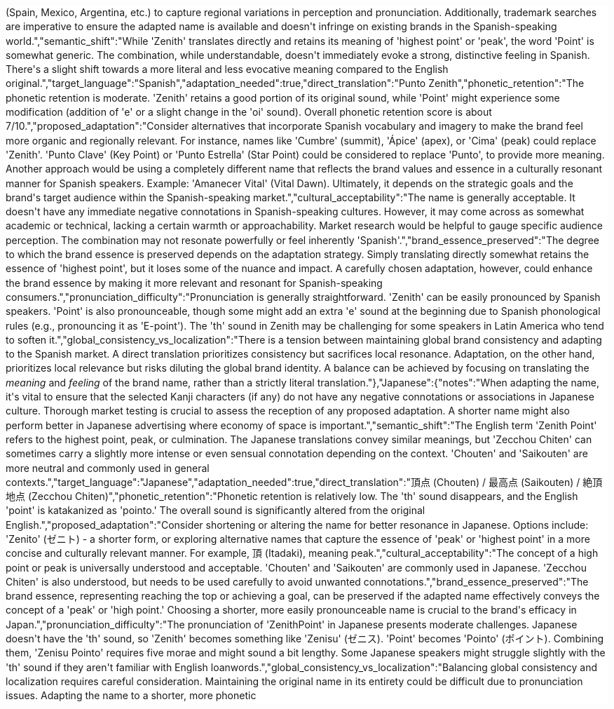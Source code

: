 (Spain, Mexico, Argentina, etc.) to capture regional variations in perception and pronunciation. Additionally, trademark searches are imperative to ensure the adapted name is available and doesn't infringe on existing brands in the Spanish-speaking world.","semantic_shift":"While 'Zenith' translates directly and retains its meaning of 'highest point' or 'peak', the word 'Point' is somewhat generic. The combination, while understandable, doesn't immediately evoke a strong, distinctive feeling in Spanish. There's a slight shift towards a more literal and less evocative meaning compared to the English original.","target_language":"Spanish","adaptation_needed":true,"direct_translation":"Punto Zenith","phonetic_retention":"The phonetic retention is moderate. 'Zenith' retains a good portion of its original sound, while 'Point' might experience some modification (addition of 'e' or a slight change in the 'oi' sound). Overall phonetic retention score is about 7/10.","proposed_adaptation":"Consider alternatives that incorporate Spanish vocabulary and imagery to make the brand feel more organic and regionally relevant. For instance, names like 'Cumbre' (summit), 'Ápice' (apex), or 'Cima' (peak) could replace 'Zenith'. 'Punto Clave' (Key Point) or 'Punto Estrella' (Star Point) could be considered to replace 'Punto', to provide more meaning. Another approach would be using a completely different name that reflects the brand values and essence in a culturally resonant manner for Spanish speakers. Example: 'Amanecer Vital' (Vital Dawn). Ultimately, it depends on the strategic goals and the brand's target audience within the Spanish-speaking market.","cultural_acceptability":"The name is generally acceptable. It doesn't have any immediate negative connotations in Spanish-speaking cultures. However, it may come across as somewhat academic or technical, lacking a certain warmth or approachability. Market research would be helpful to gauge specific audience perception. The combination may not resonate powerfully or feel inherently 'Spanish'.","brand_essence_preserved":"The degree to which the brand essence is preserved depends on the adaptation strategy. Simply translating directly somewhat retains the essence of 'highest point', but it loses some of the nuance and impact. A carefully chosen adaptation, however, could enhance the brand essence by making it more relevant and resonant for Spanish-speaking consumers.","pronunciation_difficulty":"Pronunciation is generally straightforward. 'Zenith' can be easily pronounced by Spanish speakers. 'Point' is also pronounceable, though some might add an extra 'e' sound at the beginning due to Spanish phonological rules (e.g., pronouncing it as 'E-point'). The 'th' sound in Zenith may be challenging for some speakers in Latin America who tend to soften it.","global_consistency_vs_localization":"There is a tension between maintaining global brand consistency and adapting to the Spanish market. A direct translation prioritizes consistency but sacrifices local resonance. Adaptation, on the other hand, prioritizes local relevance but risks diluting the global brand identity. A balance can be achieved by focusing on translating the *meaning* and *feeling* of the brand name, rather than a strictly literal translation."},"Japanese":{"notes":"When adapting the name, it's vital to ensure that the selected Kanji characters (if any) do not have any negative connotations or associations in Japanese culture. Thorough market testing is crucial to assess the reception of any proposed adaptation. A shorter name might also perform better in Japanese advertising where economy of space is important.","semantic_shift":"The English term 'Zenith Point' refers to the highest point, peak, or culmination. The Japanese translations convey similar meanings, but 'Zecchou Chiten' can sometimes carry a slightly more intense or even sensual connotation depending on the context. 'Chouten' and 'Saikouten' are more neutral and commonly used in general contexts.","target_language":"Japanese","adaptation_needed":true,"direct_translation":"頂点 (Chouten) / 最高点 (Saikouten) / 絶頂地点 (Zecchou Chiten)","phonetic_retention":"Phonetic retention is relatively low. The 'th' sound disappears, and the English 'point' is katakanized as 'pointo.' The overall sound is significantly altered from the original English.","proposed_adaptation":"Consider shortening or altering the name for better resonance in Japanese. Options include: 'Zenito' (ゼニト) - a shorter form, or exploring alternative names that capture the essence of 'peak' or 'highest point' in a more concise and culturally relevant manner. For example, 頂 (Itadaki), meaning peak.","cultural_acceptability":"The concept of a high point or peak is universally understood and acceptable. 'Chouten' and 'Saikouten' are commonly used in Japanese. 'Zecchou Chiten' is also understood, but needs to be used carefully to avoid unwanted connotations.","brand_essence_preserved":"The brand essence, representing reaching the top or achieving a goal, can be preserved if the adapted name effectively conveys the concept of a 'peak' or 'high point.' Choosing a shorter, more easily pronounceable name is crucial to the brand's efficacy in Japan.","pronunciation_difficulty":"The pronunciation of 'ZenithPoint' in Japanese presents moderate challenges. Japanese doesn't have the 'th' sound, so 'Zenith' becomes something like 'Zenisu' (ゼニス). 'Point' becomes 'Pointo' (ポイント). Combining them, 'Zenisu Pointo' requires five morae and might sound a bit lengthy. Some Japanese speakers might struggle slightly with the 'th' sound if they aren't familiar with English loanwords.","global_consistency_vs_localization":"Balancing global consistency and localization requires careful consideration. Maintaining the original name in its entirety could be difficult due to pronunciation issues. Adapting the name to a shorter, more phonetic